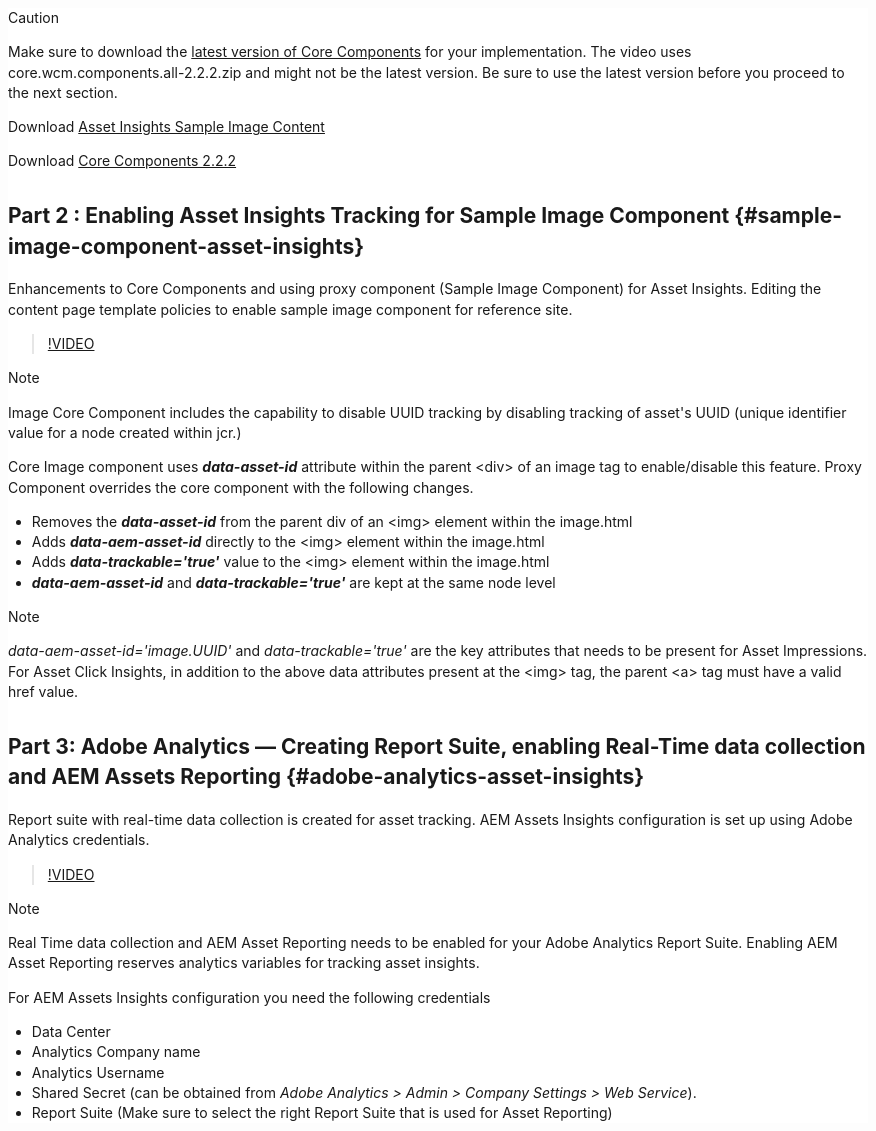 >[!CAUTION]
>
>Make sure to download the [latest version of Core Components](https://github.com/adobe/aem-core-wcm-components) for your implementation. The video uses core.wcm.components.all-2.2.2.zip and might not be the latest version. Be sure to use the latest version before you proceed to the next section.

Download [Asset Insights Sample Image Content](assets/aem-assets-insights-sample.zip)

Download [Core Components 2.2.2](assets/core_wcm_componentsall-222.zip)

## Part 2 : Enabling Asset Insights Tracking for Sample Image Component {#sample-image-component-asset-insights}

Enhancements to Core Components and using proxy component (Sample Image Component) for Asset Insights. Editing the content page template policies to enable sample image component for reference site.

>[!VIDEO](https://video.tv.adobe.com/v/25944/?quality=12)

>[!NOTE]
>
>Image Core Component includes the capability to disable UUID tracking by disabling tracking of asset's UUID (unique identifier value for a node created within jcr.)

Core Image component uses ***data-asset-id*** attribute within the parent &lt;div&gt; of an image tag to enable/disable this feature. Proxy Component overrides the core component with the following changes.

* Removes the ***data-asset-id*** from the parent div of an &lt;img&gt; element within the image.html
* Adds ***data-aem-asset-id*** directly to the &lt;img&gt; element within the image.html
* Adds ***data-trackable='true'*** value to the &lt;img&gt; element within the image.html
* ***data-aem-asset-id*** and ***data-trackable='true'*** are kept at the same node level

>[!NOTE]
>
>*data-aem-asset-id='image.UUID'* and *data-trackable='true'* are the key attributes that needs to be present for Asset Impressions. For Asset Click Insights, in addition to the above data attributes present at the &lt;img&gt; tag, the parent &lt;a&gt; tag must have a valid href value.

## Part 3: Adobe Analytics — Creating Report Suite, enabling Real-Time data collection and AEM Assets Reporting {#adobe-analytics-asset-insights}

Report suite with real-time data collection is created for asset tracking. AEM Assets Insights configuration is set up using Adobe Analytics credentials.

>[!VIDEO](https://video.tv.adobe.com/v/25945/?quality=12)

>[!NOTE]
>
>Real Time data collection and AEM Asset Reporting needs to be enabled for your Adobe Analytics Report Suite. Enabling AEM Asset Reporting reserves analytics variables for tracking asset insights.

For AEM Assets Insights configuration you need the following credentials

* Data Center
* Analytics Company name
* Analytics Username
* Shared Secret (can be obtained from *Adobe Analytics &gt; Admin &gt; Company Settings &gt; Web Service*).
* Report Suite (Make sure to select the right Report Suite that is used for Asset Reporting)
